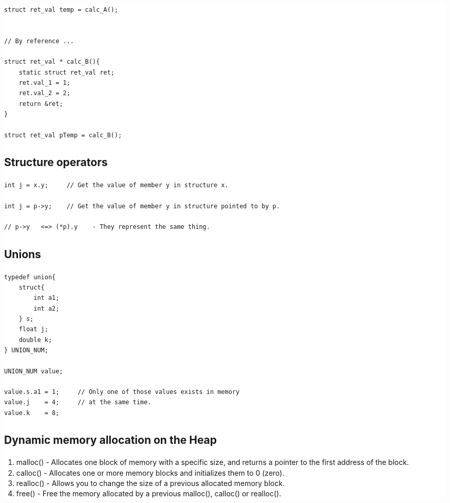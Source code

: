 ```
struct ret_val temp = calc_A(); 


// By reference ...

struct ret_val * calc_B(){
    static struct ret_val ret;
    ret.val_1 = 1;
    ret.val_2 = 2;
    return &ret;
}

struct ret_val pTemp = calc_B();

```

## Structure operators

```
int j = x.y;     // Get the value of member y in structure x.

int j = p->y;    // Get the value of member y in structure pointed to by p.

// p->y   <=> (*p).y    - They represent the same thing.

```

## Unions

```
typedef union{
    struct{
        int a1;
        int a2;
    } s;
    float j;
    double k;
} UNION_NUM;

UNION_NUM value;

value.s.a1 = 1;     // Only one of those values exists in memory
value.j    = 4;     // at the same time. 
value.k    = 8;

```

## Dynamic memory allocation on the Heap

1. malloc()  - Allocates one block of memory with a specific size, and returns a pointer to the first address of the block.
2. calloc()  - Allocates one or more memory blocks and initializes them to 0 (zero).
3. realloc() - Allows you to change the size of a previous allocated memory block.  
4. free()    - Free the memory allocated by a previous malloc(), calloc() or realloc(). 
